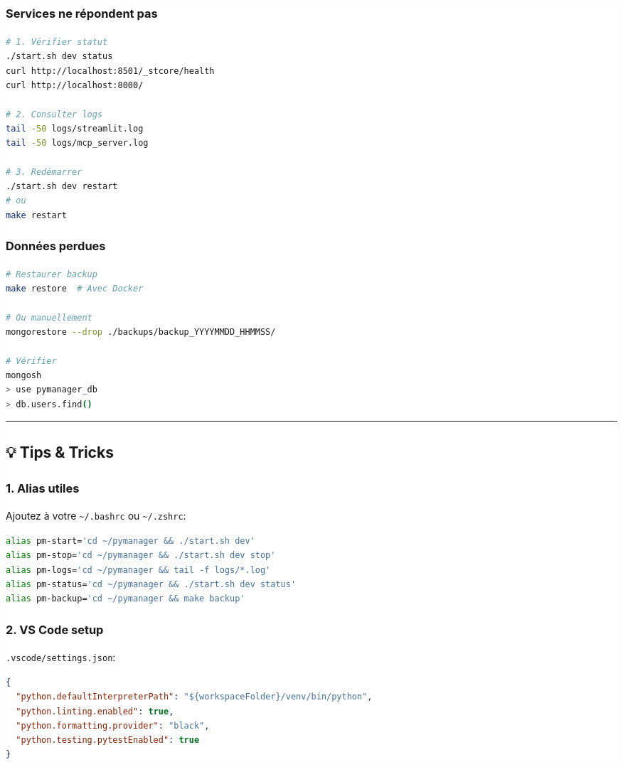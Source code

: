 ### Services ne répondent pas

```bash
# 1. Vérifier statut
./start.sh dev status
curl http://localhost:8501/_stcore/health
curl http://localhost:8000/

# 2. Consulter logs
tail -50 logs/streamlit.log
tail -50 logs/mcp_server.log

# 3. Redémarrer
./start.sh dev restart
# ou
make restart
```

### Données perdues

```bash
# Restaurer backup
make restore  # Avec Docker

# Ou manuellement
mongorestore --drop ./backups/backup_YYYYMMDD_HHMMSS/

# Vérifier
mongosh
> use pymanager_db
> db.users.find()
```

---

## 💡 Tips & Tricks

### 1. Alias utiles

Ajoutez à votre `~/.bashrc` ou `~/.zshrc`:

```bash
alias pm-start='cd ~/pymanager && ./start.sh dev'
alias pm-stop='cd ~/pymanager && ./start.sh dev stop'
alias pm-logs='cd ~/pymanager && tail -f logs/*.log'
alias pm-status='cd ~/pymanager && ./start.sh dev status'
alias pm-backup='cd ~/pymanager && make backup'
```

### 2. VS Code setup

`.vscode/settings.json`:
```json
{
  "python.defaultInterpreterPath": "${workspaceFolder}/venv/bin/python",
  "python.linting.enabled": true,
  "python.formatting.provider": "black",
  "python.testing.pytestEnabled": true
}
```
